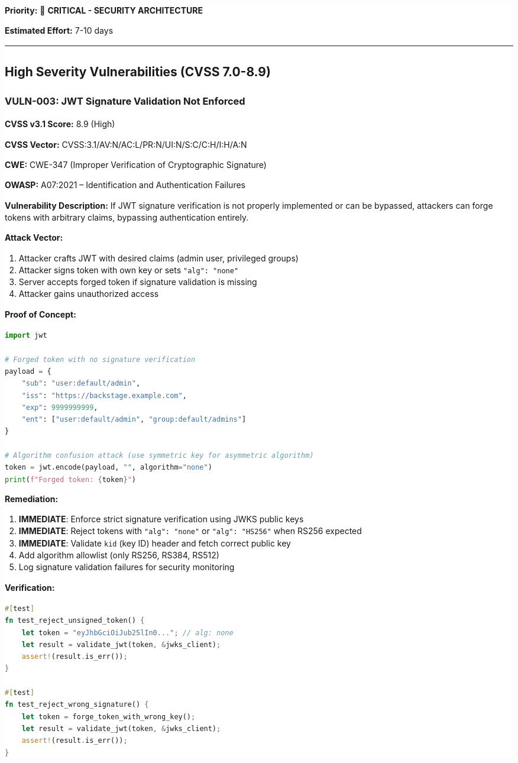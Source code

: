 **Priority:** 🔴 **CRITICAL - SECURITY ARCHITECTURE**

**Estimated Effort:** 7-10 days

---

## High Severity Vulnerabilities (CVSS 7.0-8.9)

### VULN-003: JWT Signature Validation Not Enforced

**CVSS v3.1 Score:** 8.9 (High)

**CVSS Vector:** CVSS:3.1/AV:N/AC:L/PR:N/UI:N/S:C/C:H/I:H/A:N

**CWE:** CWE-347 (Improper Verification of Cryptographic Signature)

**OWASP:** A07:2021 – Identification and Authentication Failures

**Vulnerability Description:**
If JWT signature verification is not properly implemented or can be bypassed, attackers can forge tokens with arbitrary claims, bypassing authentication entirely.

**Attack Vector:**
1. Attacker crafts JWT with desired claims (admin user, privileged groups)
2. Attacker signs token with own key or sets `"alg": "none"`
3. Server accepts forged token if signature validation is missing
4. Attacker gains unauthorized access

**Proof of Concept:**
```python
import jwt

# Forged token with no signature verification
payload = {
    "sub": "user:default/admin",
    "iss": "https://backstage.example.com",
    "exp": 9999999999,
    "ent": ["user:default/admin", "group:default/admins"]
}

# Algorithm confusion attack (use symmetric key for asymmetric algorithm)
token = jwt.encode(payload, "", algorithm="none")
print(f"Forged token: {token}")
```

**Remediation:**
1. **IMMEDIATE**: Enforce strict signature verification using JWKS public keys
2. **IMMEDIATE**: Reject tokens with `"alg": "none"` or `"alg": "HS256"` when RS256 expected
3. **IMMEDIATE**: Validate `kid` (key ID) header and fetch correct public key
4. Add algorithm allowlist (only RS256, RS384, RS512)
5. Log signature validation failures for security monitoring

**Verification:**
```rust
#[test]
fn test_reject_unsigned_token() {
    let token = "eyJhbGciOiJub25lIn0..."; // alg: none
    let result = validate_jwt(token, &jwks_client);
    assert!(result.is_err());
}

#[test]
fn test_reject_wrong_signature() {
    let token = forge_token_with_wrong_key();
    let result = validate_jwt(token, &jwks_client);
    assert!(result.is_err());
}
```
